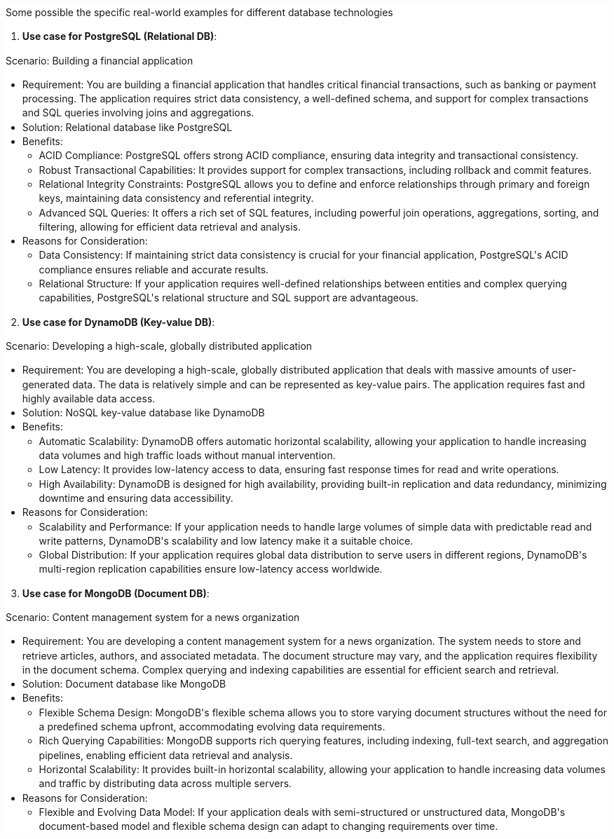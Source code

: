 Some possible the specific real-world examples for different database technologies

1. **Use case for PostgreSQL (Relational DB)**:

Scenario: Building a financial application

- Requirement: You are building a financial application that handles critical financial transactions, such as banking or payment processing. The application requires strict data consistency, a well-defined schema, and support for complex transactions and SQL queries involving joins and aggregations.
- Solution: Relational database like PostgreSQL
- Benefits:
  - ACID Compliance: PostgreSQL offers strong ACID compliance, ensuring data integrity and transactional consistency.
  - Robust Transactional Capabilities: It provides support for complex transactions, including rollback and commit features.
  - Relational Integrity Constraints: PostgreSQL allows you to define and enforce relationships through primary and foreign keys, maintaining data consistency and referential integrity.
  - Advanced SQL Queries: It offers a rich set of SQL features, including powerful join operations, aggregations, sorting, and filtering, allowing for efficient data retrieval and analysis.
- Reasons for Consideration:
  - Data Consistency: If maintaining strict data consistency is crucial for your financial application, PostgreSQL's ACID compliance ensures reliable and accurate results.
  - Relational Structure: If your application requires well-defined relationships between entities and complex querying capabilities, PostgreSQL's relational structure and SQL support are advantageous.

2. **Use case for DynamoDB (Key-value DB)**:

Scenario: Developing a high-scale, globally distributed application

- Requirement: You are developing a high-scale, globally distributed application that deals with massive amounts of user-generated data. The data is relatively simple and can be represented as key-value pairs. The application requires fast and highly available data access.
- Solution: NoSQL key-value database like DynamoDB
- Benefits:
  - Automatic Scalability: DynamoDB offers automatic horizontal scalability, allowing your application to handle increasing data volumes and high traffic loads without manual intervention.
  - Low Latency: It provides low-latency access to data, ensuring fast response times for read and write operations.
  - High Availability: DynamoDB is designed for high availability, providing built-in replication and data redundancy, minimizing downtime and ensuring data accessibility.
- Reasons for Consideration:
  - Scalability and Performance: If your application needs to handle large volumes of simple data with predictable read and write patterns, DynamoDB's scalability and low latency make it a suitable choice.
  - Global Distribution: If your application requires global data distribution to serve users in different regions, DynamoDB's multi-region replication capabilities ensure low-latency access worldwide.

3. **Use case for MongoDB (Document DB)**:

Scenario: Content management system for a news organization

- Requirement: You are developing a content management system for a news organization. The system needs to store and retrieve articles, authors, and associated metadata. The document structure may vary, and the application requires flexibility in the document schema. Complex querying and indexing capabilities are essential for efficient search and retrieval.
- Solution: Document database like MongoDB
- Benefits:
  - Flexible Schema Design: MongoDB's flexible schema allows you to store varying document structures without the need for a predefined schema upfront, accommodating evolving data requirements.
  - Rich Querying Capabilities: MongoDB supports rich querying features, including indexing, full-text search, and aggregation pipelines, enabling efficient data retrieval and analysis.
  - Horizontal Scalability: It provides built-in horizontal scalability, allowing your application to handle increasing data volumes and traffic by distributing data across multiple servers.
- Reasons for Consideration:
  - Flexible and Evolving Data Model: If your application deals with semi-structured or unstructured data, MongoDB's document-based model and flexible schema design can adapt to changing requirements over time.